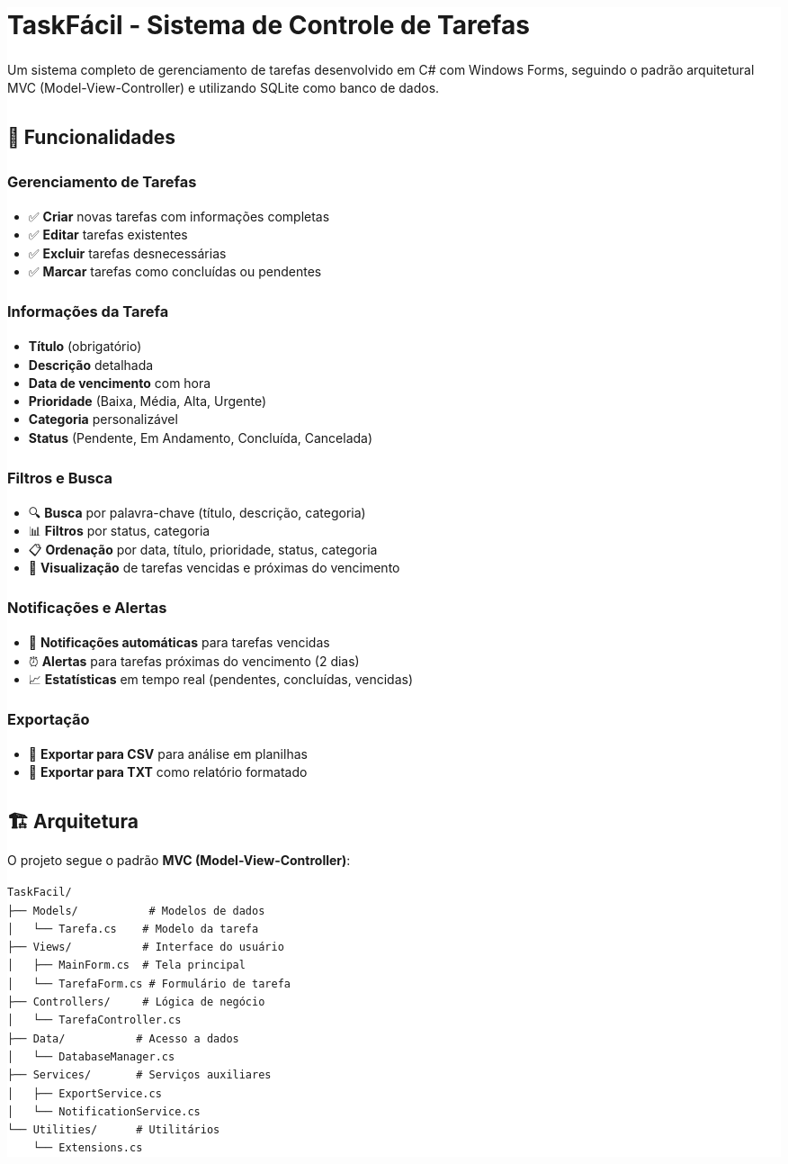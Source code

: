 # TaskFácil - Sistema de Controle de Tarefas

Um sistema completo de gerenciamento de tarefas desenvolvido em C# com Windows Forms, seguindo o padrão arquitetural MVC (Model-View-Controller) e utilizando SQLite como banco de dados.

## 🚀 Funcionalidades

### Gerenciamento de Tarefas
- ✅ **Criar** novas tarefas com informações completas
- ✅ **Editar** tarefas existentes
- ✅ **Excluir** tarefas desnecessárias
- ✅ **Marcar** tarefas como concluídas ou pendentes

### Informações da Tarefa
- **Título** (obrigatório)
- **Descrição** detalhada
- **Data de vencimento** com hora
- **Prioridade** (Baixa, Média, Alta, Urgente)
- **Categoria** personalizável
- **Status** (Pendente, Em Andamento, Concluída, Cancelada)

### Filtros e Busca
- 🔍 **Busca** por palavra-chave (título, descrição, categoria)
- 📊 **Filtros** por status, categoria
- 📋 **Ordenação** por data, título, prioridade, status, categoria
- 🎯 **Visualização** de tarefas vencidas e próximas do vencimento

### Notificações e Alertas
- 🔔 **Notificações automáticas** para tarefas vencidas
- ⏰ **Alertas** para tarefas próximas do vencimento (2 dias)
- 📈 **Estatísticas** em tempo real (pendentes, concluídas, vencidas)

### Exportação
- 📄 **Exportar para CSV** para análise em planilhas
- 📝 **Exportar para TXT** como relatório formatado

## 🏗️ Arquitetura

O projeto segue o padrão **MVC (Model-View-Controller)**:

```
TaskFacil/
├── Models/           # Modelos de dados
│   └── Tarefa.cs    # Modelo da tarefa
├── Views/           # Interface do usuário
│   ├── MainForm.cs  # Tela principal
│   └── TarefaForm.cs # Formulário de tarefa
├── Controllers/     # Lógica de negócio
│   └── TarefaController.cs
├── Data/           # Acesso a dados
│   └── DatabaseManager.cs
├── Services/       # Serviços auxiliares
│   ├── ExportService.cs
│   └── NotificationService.cs
└── Utilities/      # Utilitários
    └── Extensions.cs
```
